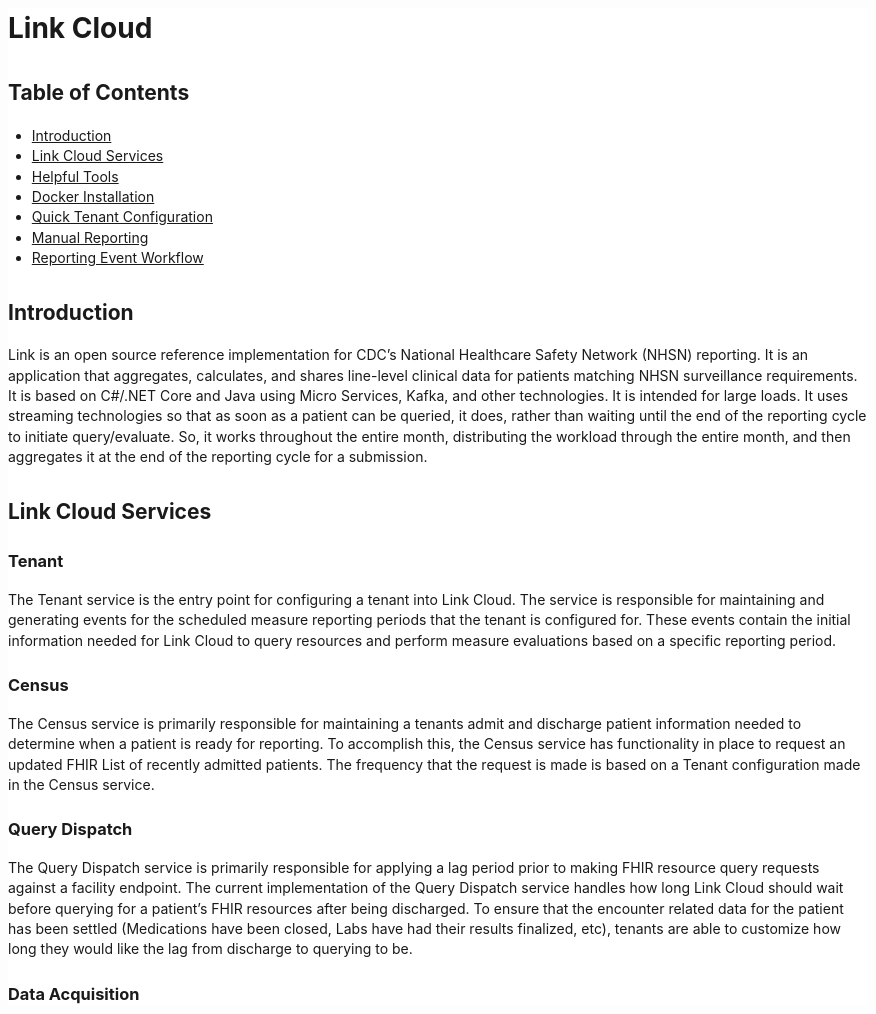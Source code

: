 # Link Cloud

## Table of Contents
* [Introduction](#introduction)
* [Link Cloud Services](#link-cloud-services)
* [Helpful Tools](#helpful-tools)
* [Docker Installation](#docker-installation)
* [Quick Tenant Configuration](#quick-tenant-configuration)
* [Manual Reporting](#manual-reporting)
* [Reporting Event Workflow](#reporting-event-workflow)

## Introduction

Link is an open source reference implementation for CDC’s National Healthcare Safety Network (NHSN) reporting. It is an application that aggregates, calculates, and shares line-level clinical data for patients matching NHSN surveillance requirements. It is based on C#/.NET Core and Java using Micro Services, Kafka, and other technologies. It is intended for large loads. It uses streaming technologies so that as soon as a patient can be queried, it does, rather than waiting until the end of the reporting cycle to initiate query/evaluate. So, it works throughout the entire month, distributing the workload through the entire month, and then aggregates it at the end of the reporting cycle for a submission.

## Link Cloud Services

### Tenant

The Tenant service is the entry point for configuring a tenant into Link Cloud. The service is responsible for maintaining and generating events for the scheduled measure reporting periods that the tenant is configured for. These events contain the initial information needed for Link Cloud to query resources and perform measure evaluations based on a specific reporting period.

### Census

The Census service is primarily responsible for maintaining a tenants admit and discharge patient information needed to determine when a patient is ready for reporting. To accomplish this, the Census service has functionality in place to request an updated FHIR List of recently admitted patients. The frequency that the request is made is based on a Tenant configuration made in the Census service.

### Query Dispatch

The Query Dispatch service is primarily responsible for applying a lag period prior to making FHIR resource query requests against a facility endpoint. The current implementation of the Query Dispatch service handles how long Link Cloud should wait before querying for a patient’s FHIR resources after being discharged. To ensure that the encounter related data for the patient has been settled (Medications have been closed, Labs have had their results finalized, etc), tenants are able to customize how long they would like the lag from discharge to querying to be. 

### Data Acquisition 
